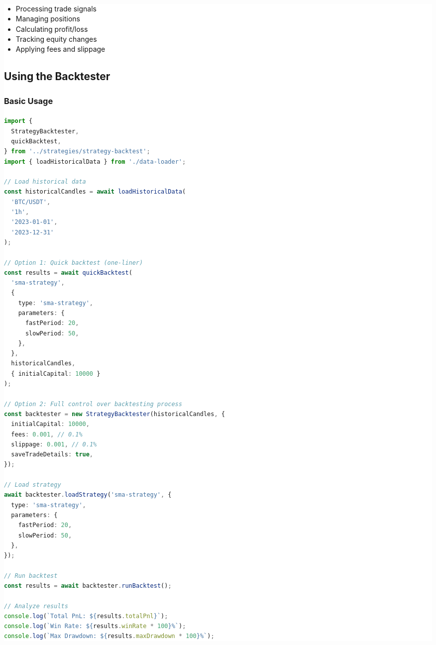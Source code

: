 - Processing trade signals
- Managing positions
- Calculating profit/loss
- Tracking equity changes
- Applying fees and slippage

## Using the Backtester

### Basic Usage

```typescript
import {
  StrategyBacktester,
  quickBacktest,
} from '../strategies/strategy-backtest';
import { loadHistoricalData } from './data-loader';

// Load historical data
const historicalCandles = await loadHistoricalData(
  'BTC/USDT',
  '1h',
  '2023-01-01',
  '2023-12-31'
);

// Option 1: Quick backtest (one-liner)
const results = await quickBacktest(
  'sma-strategy',
  {
    type: 'sma-strategy',
    parameters: {
      fastPeriod: 20,
      slowPeriod: 50,
    },
  },
  historicalCandles,
  { initialCapital: 10000 }
);

// Option 2: Full control over backtesting process
const backtester = new StrategyBacktester(historicalCandles, {
  initialCapital: 10000,
  fees: 0.001, // 0.1%
  slippage: 0.001, // 0.1%
  saveTradeDetails: true,
});

// Load strategy
await backtester.loadStrategy('sma-strategy', {
  type: 'sma-strategy',
  parameters: {
    fastPeriod: 20,
    slowPeriod: 50,
  },
});

// Run backtest
const results = await backtester.runBacktest();

// Analyze results
console.log(`Total PnL: ${results.totalPnl}`);
console.log(`Win Rate: ${results.winRate * 100}%`);
console.log(`Max Drawdown: ${results.maxDrawdown * 100}%`);
```